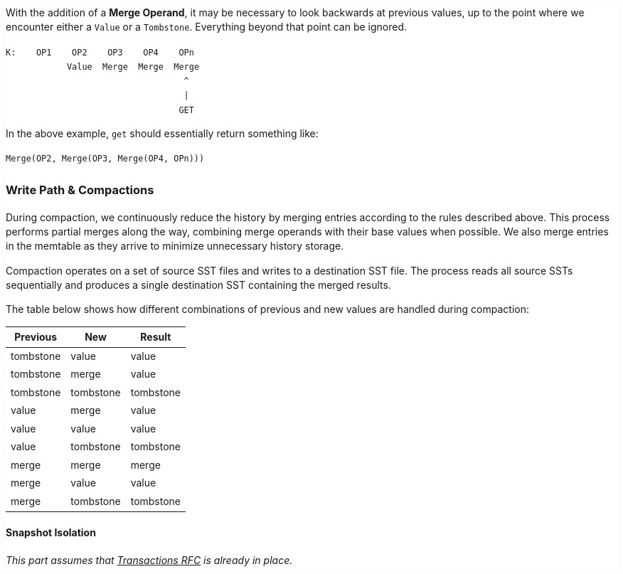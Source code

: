 With the addition of a **Merge Operand**, it may be necessary to look backwards at previous values, up to the point where we encounter either a `Value` or a `Tombstone`. Everything beyond that point can be ignored.

```
K:    OP1    OP2    OP3    OP4    OPn
            Value  Merge  Merge  Merge
                                   ^
                                   |
                                  GET
```


In the above example, `get` should essentially return something like:

```
Merge(OP2, Merge(OP3, Merge(OP4, OPn)))
```

### Write Path & Compactions

During compaction, we continuously reduce the history by merging entries according to the rules described above. This process performs partial merges along the way, combining merge operands with their base values when possible. We also merge entries in the memtable as they arrive to minimize unnecessary history storage.

Compaction operates on a set of source SST files and writes to a destination SST file. The process reads all source SSTs sequentially and produces a single destination SST containing the merged results.

The table below shows how different combinations of previous and new values are handled during compaction:

| Previous  | New       | Result    |
|-----------|-----------|-----------|
| tombstone | value     | value     |
| tombstone | merge     | value     |
| tombstone | tombstone | tombstone |
| value     | merge     | value     |
| value     | value     | value     |
| value     | tombstone | tombstone |
| merge     | merge     | merge     |
| merge     | value     | value     |
| merge     | tombstone | tombstone |

#### Snapshot Isolation

*This part assumes that [Transactions RFC](https://github.com/slatedb/slatedb/pull/260) is already in place.*
